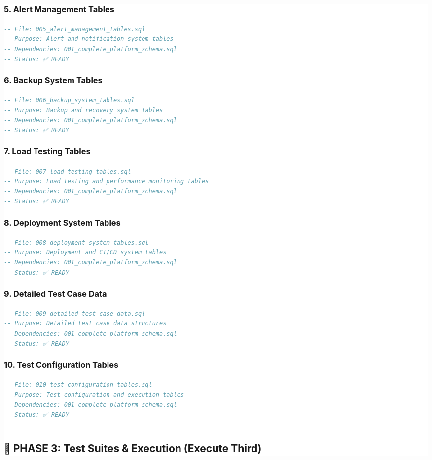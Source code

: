 ### **5. Alert Management Tables**
```sql
-- File: 005_alert_management_tables.sql
-- Purpose: Alert and notification system tables
-- Dependencies: 001_complete_platform_schema.sql
-- Status: ✅ READY
```

### **6. Backup System Tables**
```sql
-- File: 006_backup_system_tables.sql
-- Purpose: Backup and recovery system tables
-- Dependencies: 001_complete_platform_schema.sql
-- Status: ✅ READY
```

### **7. Load Testing Tables**
```sql
-- File: 007_load_testing_tables.sql
-- Purpose: Load testing and performance monitoring tables
-- Dependencies: 001_complete_platform_schema.sql
-- Status: ✅ READY
```

### **8. Deployment System Tables**
```sql
-- File: 008_deployment_system_tables.sql
-- Purpose: Deployment and CI/CD system tables
-- Dependencies: 001_complete_platform_schema.sql
-- Status: ✅ READY
```

### **9. Detailed Test Case Data**
```sql
-- File: 009_detailed_test_case_data.sql
-- Purpose: Detailed test case data structures
-- Dependencies: 001_complete_platform_schema.sql
-- Status: ✅ READY
```

### **10. Test Configuration Tables**
```sql
-- File: 010_test_configuration_tables.sql
-- Purpose: Test configuration and execution tables
-- Dependencies: 001_complete_platform_schema.sql
-- Status: ✅ READY
```

---

## 🎯 **PHASE 3: Test Suites & Execution (Execute Third)**
